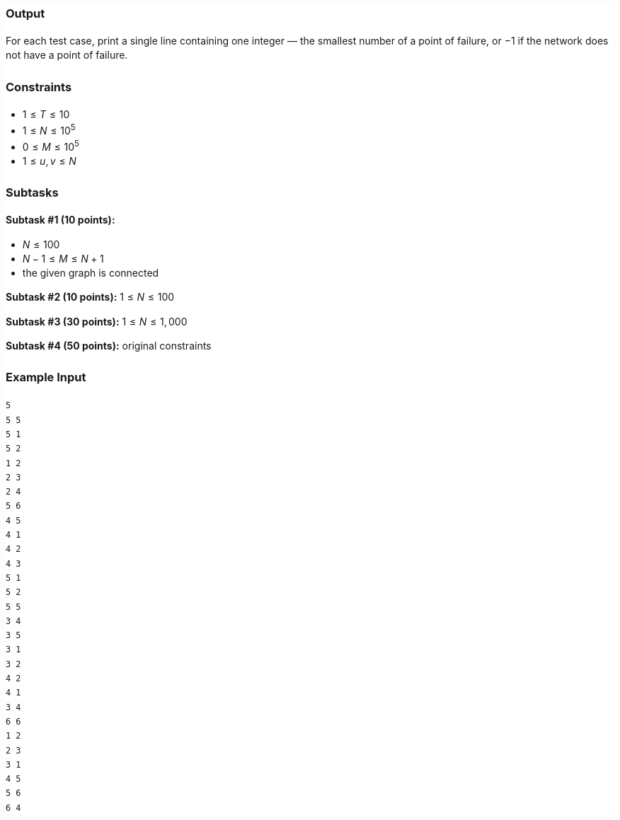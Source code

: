 ### Output
For each test case, print a single line containing one integer ― the smallest number of a point of failure, or $-1$ if the network does not have a point of failure.

### Constraints
- $1 \le T \le 10$
- $1 \le N \le 10^5$
- $0 \le M \le 10^5$
- $1 \le u, v \le N$

### Subtasks
**Subtask #1 (10 points):**
- $N \le 100$
- $N - 1 \le M \le N + 1$
- the given graph is connected

**Subtask #2 (10 points):** $1 \le N \le 100$

**Subtask #3 (30 points):** $1 \le N \le 1,000$

**Subtask #4 (50 points):** original constraints

### Example Input
```
5
5 5
5 1
5 2
1 2
2 3
2 4
5 6
4 5
4 1
4 2
4 3
5 1
5 2
5 5
3 4
3 5
3 1
3 2
4 2
4 1
3 4
6 6
1 2
2 3
3 1
4 5
5 6
6 4
```
